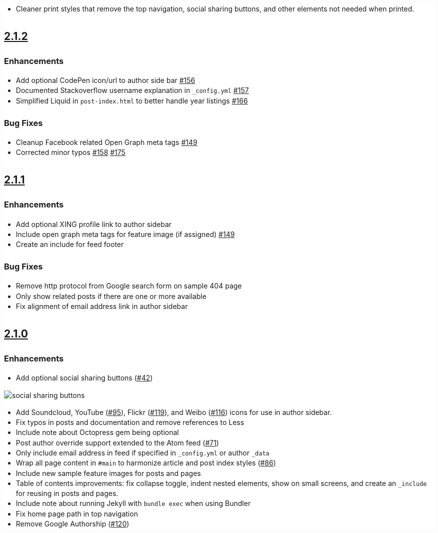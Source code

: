 - Cleaner print styles that remove the top navigation, social sharing buttons, and other elements not needed when printed.

## [2.1.2](https://github.com/superhealth/corening/releases/tag/2.1.2)

### Enhancements

- Add optional CodePen icon/url to author side bar [#156](https://github.com/superhealth/corening/pull/156)
- Documented Stackoverflow username explanation in `_config.yml` [#157](https://github.com/superhealth/corening/pull/157)
- Simplified Liquid in `post-index.html` to better handle year listings [#166](https://github.com/superhealth/corening/pull/166)

### Bug Fixes

- Cleanup Facebook related Open Graph meta tags [#149](https://github.com/superhealth/corening/issues/149)
- Corrected minor typos [#158](https://github.com/superhealth/corening/pull/158) [#175](https://github.com/superhealth/corening/issues/175)

## [2.1.1](https://github.com/superhealth/corening/releases/tag/2.1.1)

### Enhancements

- Add optional XING profile link to author sidebar
- Include open graph meta tags for feature image (if assigned) [#149](https://github.com/superhealth/corening/issues/149)
- Create an include for feed footer

### Bug Fixes

- Remove http protocol from Google search form on sample 404 page
- Only show related posts if there are one or more available
- Fix alignment of email address link in author sidebar

## [2.1.0](https://github.com/superhealth/corening/releases/tag/2.1.0)

### Enhancements

- Add optional social sharing buttons ([#42](https://github.com/superhealth/corening/issues/42))

![social sharing buttons](https://cloud.githubusercontent.com/assets/1376749/5860522/d9f28a96-a22f-11e4-9b83-940a3a9a766a.png)

- Add Soundcloud, YouTube ([#95](https://github.com/superhealth/corening/pull/95)), Flickr ([#119](https://github.com/superhealth/corening/pull/119)), and Weibo ([#116](https://github.com/superhealth/corening/pull/116)) icons for use in author sidebar.
- Fix typos in posts and documentation and remove references to Less
- Include note about Octopress gem being optional
- Post author override support extended to the Atom feed ([#71](https://github.com/superhealth/corening/pull/71))
- Only include email address in feed if specified in `_config.yml` or author `_data`
- Wrap all page content in `#main` to harmonize article and post index styles ([#86](https://github.com/superhealth/corening/issues/86))
- Include new sample feature images for posts and pages
- Table of contents improvements: fix collapse toggle, indent nested elements, show on small screens, and create an `_include` for reusing in posts and pages.
- Include note about running Jekyll with `bundle exec` when using Bundler
- Fix home page path in top navigation
- Remove Google Authorship ([#120](https://github.com/superhealth/corening/issues/120))